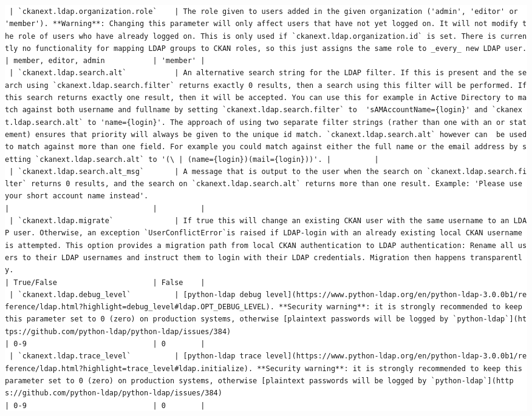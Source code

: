 ```
 | `ckanext.ldap.organization.role`    | The role given to users added in the given organization ('admin', 'editor' or 'member'). **Warning**: Changing this parameter will only affect users that have not yet logged on. It will not modify the role of users who have already logged on. This is only used if `ckanext.ldap.organization.id` is set. There is currently no functionality for mapping LDAP groups to CKAN roles, so this just assigns the same role to _every_ new LDAP user.                                                                                                                                                                                                                                                                                                                                                                                                                  | member, editor, admin           | 'member' |
 | `ckanext.ldap.search.alt`           | An alternative search string for the LDAP filter. If this is present and the search using `ckanext.ldap.search.filter` returns exactly 0 results, then a search using this filter will be performed. If this search returns exactly one result, then it will be accepted. You can use this for example in Active Directory to match against both username and fullname by setting `ckanext.ldap.search.filter` to  'sAMAccountName={login}' and `ckanext.ldap.search.alt` to 'name={login}'. The approach of using two separate filter strings (rather than one with an or statement) ensures that priority will always be given to the unique id match. `ckanext.ldap.search.alt` however can  be used to match against more than one field. For example you could match against either the full name or the email address by setting `ckanext.ldap.search.alt` to '(\ | (name={login})(mail={login}))'. |          |
 | `ckanext.ldap.search.alt_msg`       | A message that is output to the user when the search on `ckanext.ldap.search.filter` returns 0 results, and the search on `ckanext.ldap.search.alt` returns more than one result. Example: 'Please use your short account name instead'.                                                                                                                                                                                                                                                                                                                                                                                                                                                                                                                                                                                                                                |                                 |          |
 | `ckanext.ldap.migrate`              | If true this will change an existing CKAN user with the same username to an LDAP user. Otherwise, an exception `UserConflictError`is raised if LDAP-login with an already existing local CKAN username is attempted. This option provides a migration path from local CKAN authentication to LDAP authentication: Rename all users to their LDAP usernames and instruct them to login with their LDAP credentials. Migration then happens transparently.                                                                                                                                                                                                                                                                                                                                                                                                                | True/False                      | False    |
 | `ckanext.ldap.debug_level`          | [python-ldap debug level](https://www.python-ldap.org/en/python-ldap-3.0.0b1/reference/ldap.html?highlight=debug_level#ldap.OPT_DEBUG_LEVEL). **Security warning**: it is strongly recommended to keep this parameter set to 0 (zero) on production systems, otherwise [plaintext passwords will be logged by `python-ldap`](https://github.com/python-ldap/python-ldap/issues/384)                                                                                                                                                                                                                                                                                                                                                                                                                                                                                     | 0-9                             | 0        |
 | `ckanext.ldap.trace_level`          | [python-ldap trace level](https://www.python-ldap.org/en/python-ldap-3.0.0b1/reference/ldap.html?highlight=trace_level#ldap.initialize). **Security warning**: it is strongly recommended to keep this parameter set to 0 (zero) on production systems, otherwise [plaintext passwords will be logged by `python-ldap`](https://github.com/python-ldap/python-ldap/issues/384)                                                                                                                                                                                                                                                                                                                                                                                                                                                                                          | 0-9                             | 0        |
```